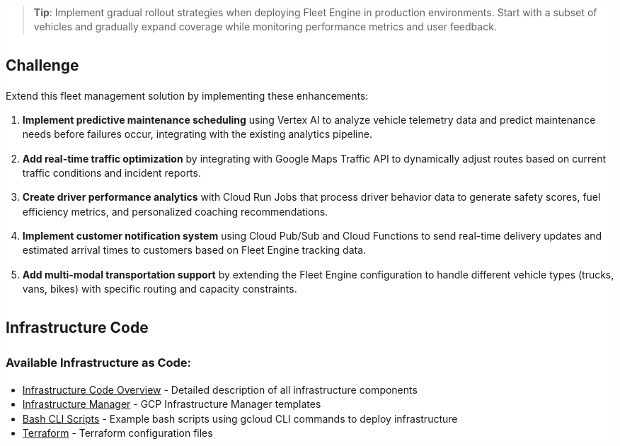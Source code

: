 > **Tip**: Implement gradual rollout strategies when deploying Fleet Engine in production environments. Start with a subset of vehicles and gradually expand coverage while monitoring performance metrics and user feedback.

## Challenge

Extend this fleet management solution by implementing these enhancements:

1. **Implement predictive maintenance scheduling** using Vertex AI to analyze vehicle telemetry data and predict maintenance needs before failures occur, integrating with the existing analytics pipeline.

2. **Add real-time traffic optimization** by integrating with Google Maps Traffic API to dynamically adjust routes based on current traffic conditions and incident reports.

3. **Create driver performance analytics** with Cloud Run Jobs that process driver behavior data to generate safety scores, fuel efficiency metrics, and personalized coaching recommendations.

4. **Implement customer notification system** using Cloud Pub/Sub and Cloud Functions to send real-time delivery updates and estimated arrival times to customers based on Fleet Engine tracking data.

5. **Add multi-modal transportation support** by extending the Fleet Engine configuration to handle different vehicle types (trucks, vans, bikes) with specific routing and capacity constraints.

## Infrastructure Code

### Available Infrastructure as Code:

- [Infrastructure Code Overview](code/README.md) - Detailed description of all infrastructure components
- [Infrastructure Manager](code/infrastructure-manager/) - GCP Infrastructure Manager templates
- [Bash CLI Scripts](code/scripts/) - Example bash scripts using gcloud CLI commands to deploy infrastructure
- [Terraform](code/terraform/) - Terraform configuration files